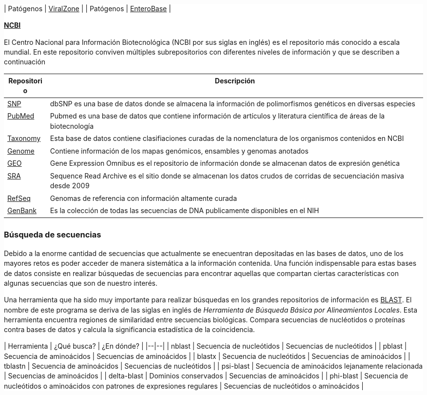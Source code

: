 | Patógenos | [ViralZone](https://viralzone.expasy.org/) |
| Patógenos | [EnteroBase](https://enterobase.warwick.ac.uk/) |


**[NCBI](https://www.ncbi.nlm.nih.gov/)**

El Centro Nacional para Información Biotecnológica (NCBI por sus siglas en inglés) es el repositorio más conocido a escala mundial. En este repositorio conviven múltiples subrepositorios con diferentes niveles de información y que se describen a continuación


| Repositorio | Descripción |
|--|--|
| [SNP](https://www.ncbi.nlm.nih.gov/snp/) | dbSNP es una base de datos donde se almacena la información de polimorfismos genéticos en diversas especies |
| [PubMed](https://pubmed.ncbi.nlm.nih.gov/) | Pubmed es una base de datos que contiene información de artículos y literatura científica de áreas de la biotecnología |
| [Taxonomy](https://www.ncbi.nlm.nih.gov/taxonomy/) | Esta base de datos contiene clasifiaciones curadas de la nomenclatura de los organismos contenidos en NCBI |
| [Genome](https://www.ncbi.nlm.nih.gov/genome/) | Contiene información de los mapas genómicos, ensambles y genomas anotados |
| [GEO](https://www.ncbi.nlm.nih.gov/gds/) | Gene Expression Omnibus es el repositorio de información donde se almacenan datos de expresión genética |
| [SRA](https://www.ncbi.nlm.nih.gov/sra/) | Sequence Read Archive es el sitio donde se almacenan los datos crudos de corridas de secuenciación masiva desde 2009 |
| [RefSeq](https://www.ncbi.nlm.nih.gov/refseq/) | Genomas de referencia con información altamente curada |
| [GenBank](https://www.ncbi.nlm.nih.gov/genbank/) | Es la colección de todas las secuencias de DNA publicamente disponibles en el NIH |



### Búsqueda de secuencias

Debido a la enorme cantidad de secuencias que actualmente se enecuentran depositadas en las bases de datos, uno de los mayores retos es poder acceder de manera sistemática a la información contenida. Una función indispensable para estas bases de datos consiste en realizar búsquedas de secuencias para encontrar aquellas que compartan ciertas características con algunas secuencias que son de nuestro interés.

Una herramienta que ha sido muy importante para realizar búsquedas en los grandes repositorios de información es [BLAST](https://blast.ncbi.nlm.nih.gov/Blast.cgi). El nombre de este programa se deriva de las siglas en inglés de _Herramienta de Búsqueda Básica por Alineamientos Locales_. Esta herramienta encuentra regiones de similaridad entre secuencias biológicas. Compara secuencias de nucléotidos o proteínas contra bases de datos y calcula la significancia estadística de la coincidencia.

| Herramienta | ¿Qué busca? | ¿En dónde? |
|--|--|
| nblast | Secuencia de nucleótidos | Secuencias de nucleótidos |
| pblast | Secuencia de aminoácidos | Secuencias de aminoácidos |
| blastx | Secuencia de nucleótidos | Secuencias de aminoácidos |
| tblastn | Secuencia de aminoácidos | Secuencias de nucleótidos |
| psi-blast | Secuencia de aminoácidos lejanamente relacionada | Secuencias de aminoácidos |
| delta-blast | Dominios conservados  | Secuencias de aminoácidos |
| phi-blast | Secuencia de nucleótidos o aminoácidos con patrones de expresiones regulares | Secuencias de nucleótidos o aminoácidos |
